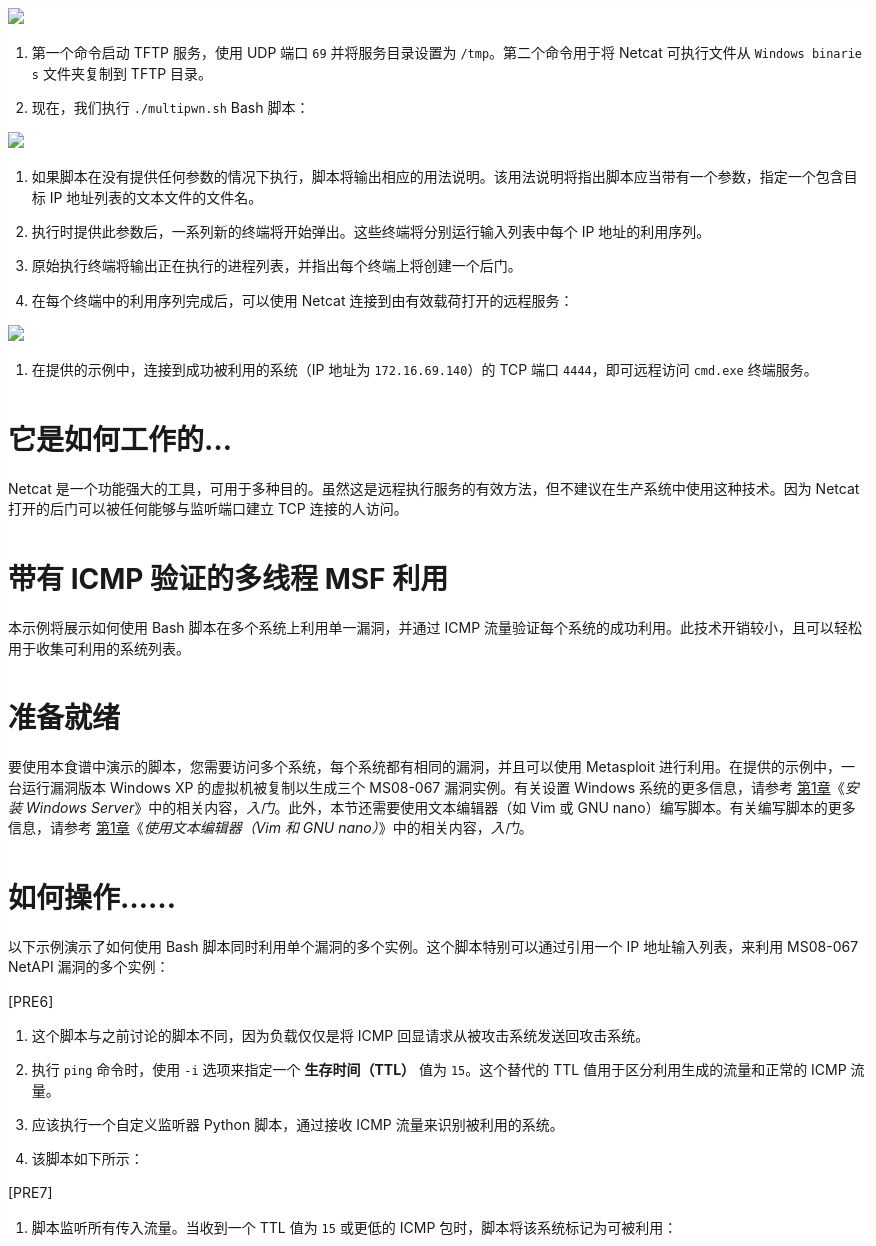 ![](../images/00483.jpeg)

1.  第一个命令启动 TFTP 服务，使用 UDP 端口 `69` 并将服务目录设置为 `/tmp`。第二个命令用于将 Netcat 可执行文件从 `Windows binaries` 文件夹复制到 TFTP 目录。

1.  现在，我们执行 `./multipwn.sh` Bash 脚本：

![](../images/00549.jpeg)

1.  如果脚本在没有提供任何参数的情况下执行，脚本将输出相应的用法说明。该用法说明将指出脚本应当带有一个参数，指定一个包含目标 IP 地址列表的文本文件的文件名。

1.  执行时提供此参数后，一系列新的终端将开始弹出。这些终端将分别运行输入列表中每个 IP 地址的利用序列。

1.  原始执行终端将输出正在执行的进程列表，并指出每个终端上将创建一个后门。

1.  在每个终端中的利用序列完成后，可以使用 Netcat 连接到由有效载荷打开的远程服务：

![](../images/00615.jpeg)

1.  在提供的示例中，连接到成功被利用的系统（IP 地址为 `172.16.69.140`）的 TCP 端口 `4444`，即可远程访问 `cmd.exe` 终端服务。

# 它是如何工作的…

Netcat 是一个功能强大的工具，可用于多种目的。虽然这是远程执行服务的有效方法，但不建议在生产系统中使用这种技术。因为 Netcat 打开的后门可以被任何能够与监听端口建立 TCP 连接的人访问。

# 带有 ICMP 验证的多线程 MSF 利用

本示例将展示如何使用 Bash 脚本在多个系统上利用单一漏洞，并通过 ICMP 流量验证每个系统的成功利用。此技术开销较小，且可以轻松用于收集可利用的系统列表。

# 准备就绪

要使用本食谱中演示的脚本，您需要访问多个系统，每个系统都有相同的漏洞，并且可以使用 Metasploit 进行利用。在提供的示例中，一台运行漏洞版本 Windows XP 的虚拟机被复制以生成三个 MS08-067 漏洞实例。有关设置 Windows 系统的更多信息，请参考 [第1章](part0026.html#OPEK1-cf89710d791c4a3bb78ec273d9322426)《*安装 Windows Server*》中的相关内容，*入门*。此外，本节还需要使用文本编辑器（如 Vim 或 GNU nano）编写脚本。有关编写脚本的更多信息，请参考 [第1章](part0026.html#OPEK1-cf89710d791c4a3bb78ec273d9322426)《*使用文本编辑器（Vim 和 GNU nano）*》中的相关内容，*入门*。

# 如何操作……

以下示例演示了如何使用 Bash 脚本同时利用单个漏洞的多个实例。这个脚本特别可以通过引用一个 IP 地址输入列表，来利用 MS08-067 NetAPI 漏洞的多个实例：

[PRE6]

1.  这个脚本与之前讨论的脚本不同，因为负载仅仅是将 ICMP 回显请求从被攻击系统发送回攻击系统。

1.  执行 `ping` 命令时，使用 `-i` 选项来指定一个 **生存时间（TTL）** 值为 `15`。这个替代的 TTL 值用于区分利用生成的流量和正常的 ICMP 流量。

1.  应该执行一个自定义监听器 Python 脚本，通过接收 ICMP 流量来识别被利用的系统。

1.  该脚本如下所示：

[PRE7]

1.  脚本监听所有传入流量。当收到一个 TTL 值为 `15` 或更低的 ICMP 包时，脚本将该系统标记为可被利用：
